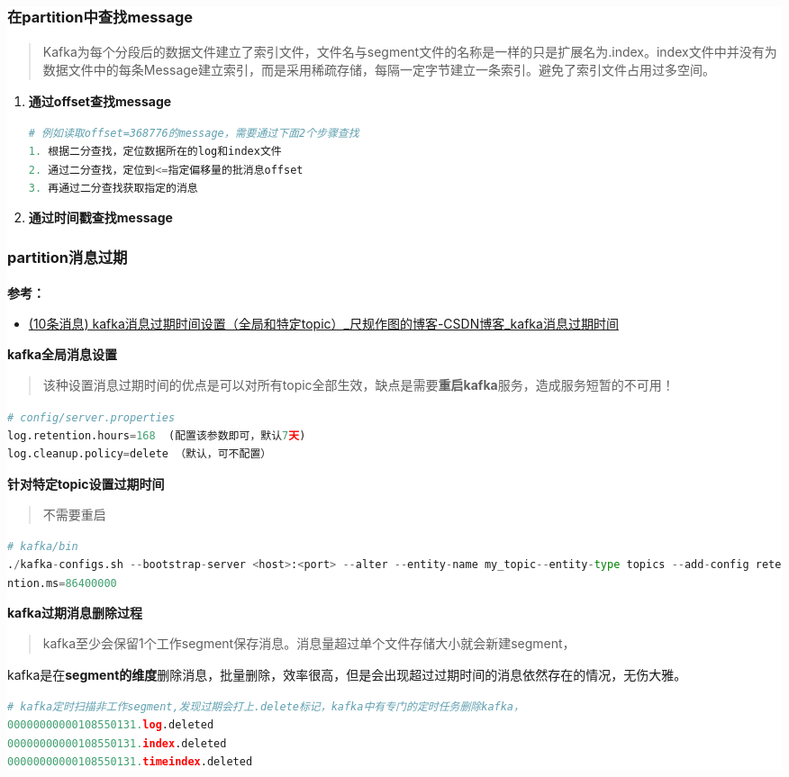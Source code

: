 ### 在partition中查找message

> Kafka为每个分段后的数据文件建立了索引文件，文件名与segment文件的名称是一样的只是扩展名为.index。index文件中并没有为数据文件中的每条Message建立索引，而是采用稀疏存储，每隔一定字节建立一条索引。避免了索引文件占用过多空间。

1. **通过offset查找message**

   ```python
   # 例如读取offset=368776的message，需要通过下面2个步骤查找
   1. 根据二分查找，定位数据所在的log和index文件
   2. 通过二分查找，定位到<=指定偏移量的批消息offset
   3. 再通过二分查找获取指定的消息
   ```

2. **通过时间戳查找message**

   ```python
   
   ```

### partition消息过期

**参考：**

- [(10条消息) kafka消息过期时间设置（全局和特定topic）_尺规作图的博客-CSDN博客_kafka消息过期时间](https://blog.csdn.net/u012809308/article/details/110006925) 

**kafka全局消息设置**

> 该种设置消息过期时间的优点是可以对所有topic全部生效，缺点是需要**重启kafka**服务，造成服务短暂的不可用！

```python
# config/server.properties
log.retention.hours=168  (配置该参数即可，默认7天)
log.cleanup.policy=delete （默认，可不配置）
```

**针对特定topic设置过期时间**

> 不需要重启

```python
# kafka/bin
./kafka-configs.sh --bootstrap-server <host>:<port> --alter --entity-name my_topic--entity-type topics --add-config retention.ms=86400000
```

**kafka过期消息删除过程**

> kafka至少会保留1个工作segment保存消息。消息量超过单个文件存储大小就会新建segment，

kafka是在**segment的维度**删除消息，批量删除，效率很高，但是会出现超过过期时间的消息依然存在的情况，无伤大雅。

```python
# kafka定时扫描非工作segment,发现过期会打上.delete标记，kafka中有专门的定时任务删除kafka，
00000000000108550131.log.deleted
00000000000108550131.index.deleted
00000000000108550131.timeindex.deleted
```

